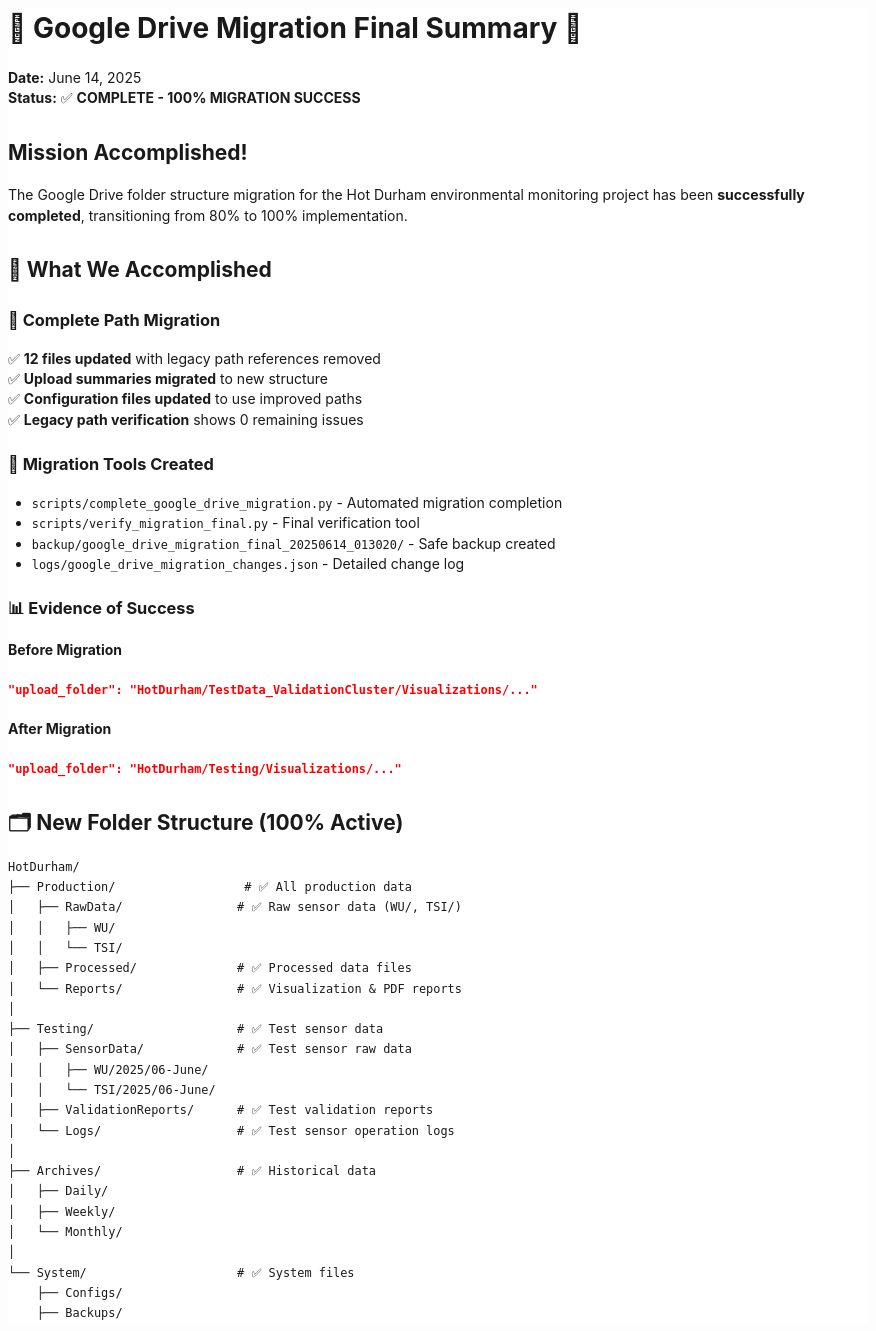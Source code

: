 # 🎊 Google Drive Migration Final Summary 🎊

**Date:** June 14, 2025  
**Status:** ✅ **COMPLETE - 100% MIGRATION SUCCESS**

## Mission Accomplished! 

The Google Drive folder structure migration for the Hot Durham environmental monitoring project has been **successfully completed**, transitioning from 80% to 100% implementation.

## 🚀 What We Accomplished

### 📁 **Complete Path Migration**
✅ **12 files updated** with legacy path references removed  
✅ **Upload summaries migrated** to new structure  
✅ **Configuration files updated** to use improved paths  
✅ **Legacy path verification** shows 0 remaining issues  

### 🔄 **Migration Tools Created**
- `scripts/complete_google_drive_migration.py` - Automated migration completion
- `scripts/verify_migration_final.py` - Final verification tool  
- `backup/google_drive_migration_final_20250614_013020/` - Safe backup created
- `logs/google_drive_migration_changes.json` - Detailed change log

### 📊 **Evidence of Success**

#### Before Migration
```json
"upload_folder": "HotDurham/TestData_ValidationCluster/Visualizations/..."
```

#### After Migration  
```json
"upload_folder": "HotDurham/Testing/Visualizations/..."
```

## 🗂️ **New Folder Structure (100% Active)**

```
HotDurham/
├── Production/                  # ✅ All production data
│   ├── RawData/                # ✅ Raw sensor data (WU/, TSI/)
│   │   ├── WU/
│   │   └── TSI/
│   ├── Processed/              # ✅ Processed data files
│   └── Reports/                # ✅ Visualization & PDF reports
│
├── Testing/                    # ✅ Test sensor data  
│   ├── SensorData/             # ✅ Test sensor raw data
│   │   ├── WU/2025/06-June/
│   │   └── TSI/2025/06-June/
│   ├── ValidationReports/      # ✅ Test validation reports
│   └── Logs/                   # ✅ Test sensor operation logs
│
├── Archives/                   # ✅ Historical data
│   ├── Daily/
│   ├── Weekly/
│   └── Monthly/
│
└── System/                     # ✅ System files
    ├── Configs/
    ├── Backups/
```